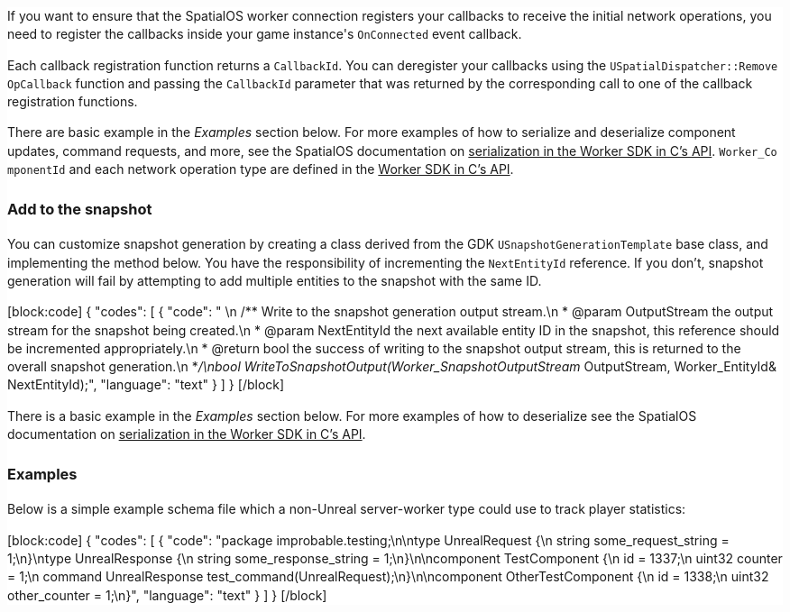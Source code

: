 If you want to ensure that the SpatialOS worker connection registers your callbacks to receive the initial network operations, you need to register the callbacks inside your game instance's `OnConnected` event callback.

Each callback registration function returns a `CallbackId`. You can deregister your callbacks using the `USpatialDispatcher::RemoveOpCallback` function and passing the `CallbackId` parameter that was returned by the corresponding call to one of the callback registration functions.

There are basic example in the _Examples_ section below. For more examples of how to serialize and deserialize component updates, command requests, and more, see the SpatialOS documentation on  [serialization in the Worker SDK in C’s API](https://docs.improbable.io/reference/latest/capi/serialization). `Worker_ComponentId` and each network operation type are defined in the [Worker SDK in C’s API](https://docs.improbable.io/reference/latest/capi/api-reference).

### Add to the snapshot

You can customize snapshot generation by creating a class derived from the GDK `USnapshotGenerationTemplate` base class, and implementing the method below. You have the responsibility of incrementing the `NextEntityId` reference. If you don’t, snapshot generation will fail by attempting to add multiple entities to the snapshot with the same ID.

[block:code]
{
  "codes": [
  {
      "code": "  \n  /** Write to the snapshot generation output stream.\n    * @param OutputStream the output stream for the snapshot being created.\n    * @param NextEntityId the next available entity ID in the snapshot, this reference should be incremented appropriately.\n    * @return bool the success of writing to the snapshot output stream, this is returned to the overall snapshot generation.\n    **/\nbool WriteToSnapshotOutput(Worker_SnapshotOutputStream* OutputStream, Worker_EntityId& NextEntityId);",
      "language": "text"
    }
  ]
}
[/block]

There is a basic example in the _Examples_ section below. For more examples of how to deserialize see the SpatialOS documentation on  [serialization in the Worker SDK in C’s API](https://docs.improbable.io/reference/latest/capi/serialization).

### Examples
Below is a simple example schema file which a non-Unreal server-worker type could use to track player statistics:

[block:code]
{
  "codes": [
  {
      "code": "package improbable.testing;\n\ntype UnrealRequest {\n    string some_request_string = 1;\n}\ntype UnrealResponse {\n    string some_response_string = 1;\n}\n\ncomponent TestComponent {\n    id = 1337;\n    uint32 counter = 1;\n    command UnrealResponse test_command(UnrealRequest);\n}\n\ncomponent OtherTestComponent {\n    id = 1338;\n    uint32 other_counter = 1;\n}",
      "language": "text"
    }
  ]
}
[/block]


[//]: # (TODO: https://improbableio.atlassian.net/browse/DOC-1189)